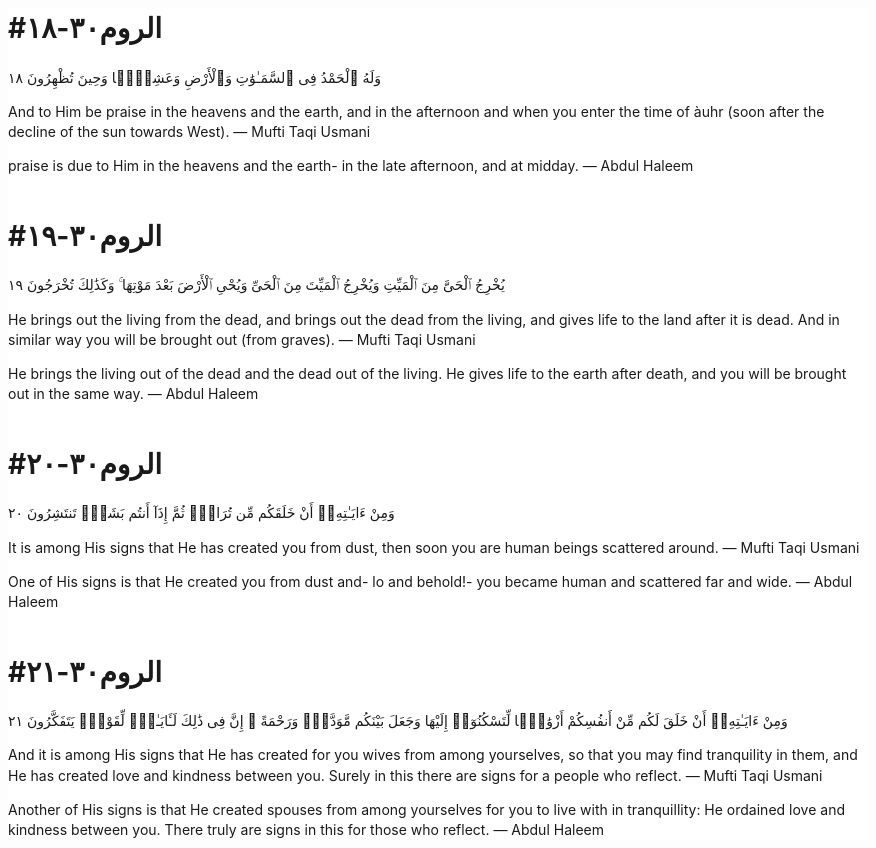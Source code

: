 

# #الروم٣٠-١٨
وَلَهُ ٱلْحَمْدُ فِى ٱلسَّمَـٰوَٰتِ وَٱلْأَرْضِ وَعَشِيًّۭا وَحِينَ تُظْهِرُونَ ١٨

And to Him be praise in the heavens and the earth, and in the afternoon and when you enter the time of àuhr (soon after the decline of the sun towards West).
— Mufti Taqi Usmani


praise is due to Him in the heavens and the earth- in the late afternoon, and at midday.
— Abdul Haleem



# #الروم٣٠-١٩
يُخْرِجُ ٱلْحَىَّ مِنَ ٱلْمَيِّتِ وَيُخْرِجُ ٱلْمَيِّتَ مِنَ ٱلْحَىِّ وَيُحْىِ ٱلْأَرْضَ بَعْدَ مَوْتِهَا ۚ وَكَذَٰلِكَ تُخْرَجُونَ ١٩

He brings out the living from the dead, and brings out the dead from the living, and gives life to the land after it is dead. And in similar way you will be brought out (from graves).
— Mufti Taqi Usmani


He brings the living out of the dead and the dead out of the living. He gives life to the earth after death, and you will be brought out in the same way.
— Abdul Haleem



# #الروم٣٠-٢٠
وَمِنْ ءَايَـٰتِهِۦٓ أَنْ خَلَقَكُم مِّن تُرَابٍۢ ثُمَّ إِذَآ أَنتُم بَشَرٌۭ تَنتَشِرُونَ ٢٠

It is among His signs that He has created you from dust, then soon you are human beings scattered around.
— Mufti Taqi Usmani


One of His signs is that He created you from dust and- lo and behold!- you became human and scattered far and wide.
— Abdul Haleem



# #الروم٣٠-٢١
وَمِنْ ءَايَـٰتِهِۦٓ أَنْ خَلَقَ لَكُم مِّنْ أَنفُسِكُمْ أَزْوَٰجًۭا لِّتَسْكُنُوٓا۟ إِلَيْهَا وَجَعَلَ بَيْنَكُم مَّوَدَّةًۭ وَرَحْمَةً ۚ إِنَّ فِى ذَٰلِكَ لَـَٔايَـٰتٍۢ لِّقَوْمٍۢ يَتَفَكَّرُونَ ٢١

And it is among His signs that He has created for you wives from among yourselves, so that you may find tranquility in them, and He has created love and kindness between you. Surely in this there are signs for a people who reflect.
— Mufti Taqi Usmani


Another of His signs is that He created spouses from among yourselves for you to live with in tranquillity: He ordained love and kindness between you. There truly are signs in this for those who reflect.
— Abdul Haleem
